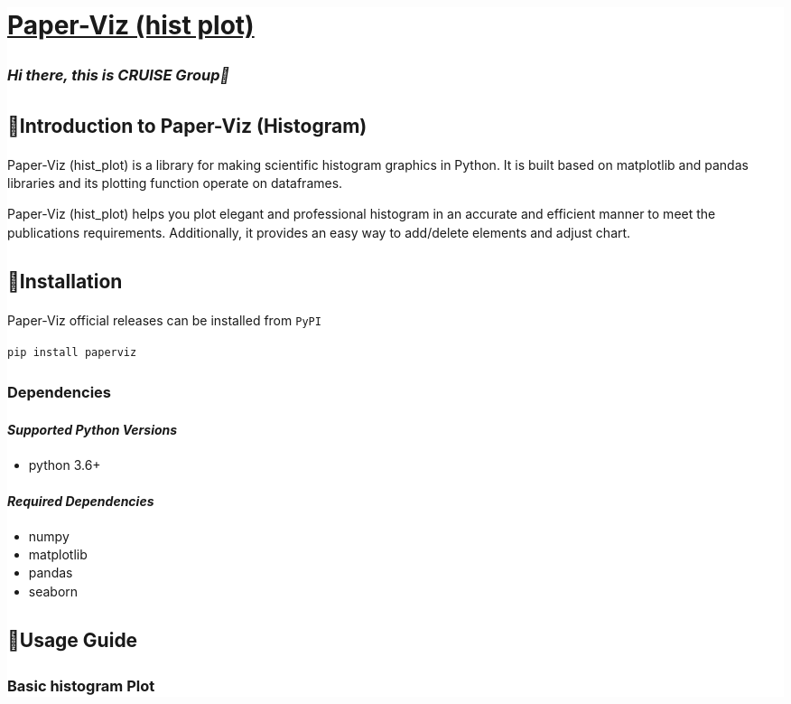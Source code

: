# **[Paper-Viz (hist plot)](https://github.com/swsamleo/Paper-Viz)**  

### *Hi there, this is CRUISE Group👋*

## **🔭Introduction to Paper-Viz (Histogram)**

Paper-Viz (hist_plot) is a library for making scientific histogram graphics in Python. It is built based on matplotlib and pandas libraries and its plotting function operate on dataframes. 

Paper-Viz (hist_plot) helps you plot elegant and professional histogram in an accurate and efficient manner to meet the publications requirements. Additionally,  it provides an easy way to add/delete elements and adjust chart.

## **📕Installation**

Paper-Viz official releases can be installed from `` PyPI ``

~~~ 
pip install paperviz
~~~

### **Dependencies** 

#### *Supported Python Versions*

- python 3.6+

#### *Required Dependencies*

- numpy
- matplotlib
- pandas
- seaborn


## **💪Usage Guide**

### **Basic histogram Plot**
